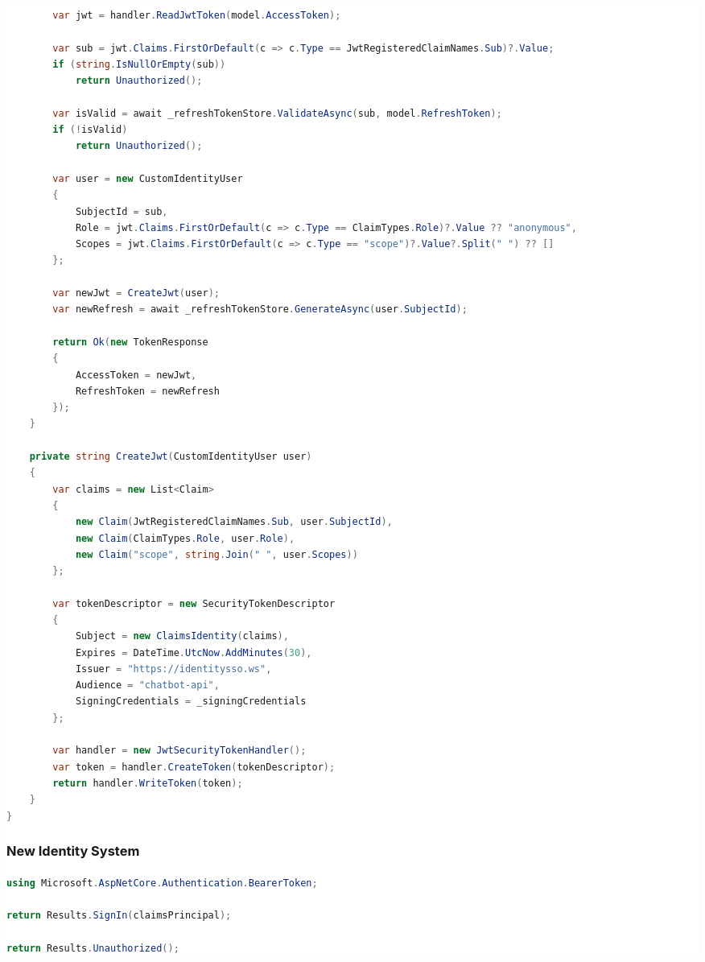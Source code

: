 ```csharp
        var jwt = handler.ReadJwtToken(model.AccessToken);

        var sub = jwt.Claims.FirstOrDefault(c => c.Type == JwtRegisteredClaimNames.Sub)?.Value;
        if (string.IsNullOrEmpty(sub))
            return Unauthorized();

        var isValid = await _refreshTokenStore.ValidateAsync(sub, model.RefreshToken);
        if (!isValid)
            return Unauthorized();

        var user = new CustomIdentityUser
        {
            SubjectId = sub,
            Role = jwt.Claims.FirstOrDefault(c => c.Type == ClaimTypes.Role)?.Value ?? "anonymous",
            Scopes = jwt.Claims.FirstOrDefault(c => c.Type == "scope")?.Value?.Split(" ") ?? []
        };

        var newJwt = CreateJwt(user);
        var newRefresh = await _refreshTokenStore.GenerateAsync(user.SubjectId);

        return Ok(new TokenResponse
        {
            AccessToken = newJwt,
            RefreshToken = newRefresh
        });
    }

    private string CreateJwt(CustomIdentityUser user)
    {
        var claims = new List<Claim>
        {
            new Claim(JwtRegisteredClaimNames.Sub, user.SubjectId),
            new Claim(ClaimTypes.Role, user.Role),
            new Claim("scope", string.Join(" ", user.Scopes))
        };

        var tokenDescriptor = new SecurityTokenDescriptor
        {
            Subject = new ClaimsIdentity(claims),
            Expires = DateTime.UtcNow.AddMinutes(30),
            Issuer = "https://identitysso.ws",
            Audience = "chatbot-api",
            SigningCredentials = _signingCredentials
        };

        var handler = new JwtSecurityTokenHandler();
        var token = handler.CreateToken(tokenDescriptor);
        return handler.WriteToken(token);
    }
}
```

### New Identity System

```csharp
using Microsoft.AspNetCore.Authentication.BearerToken;

return Results.SignIn(claimsPrincipal);

return Results.Unauthorized();
```
